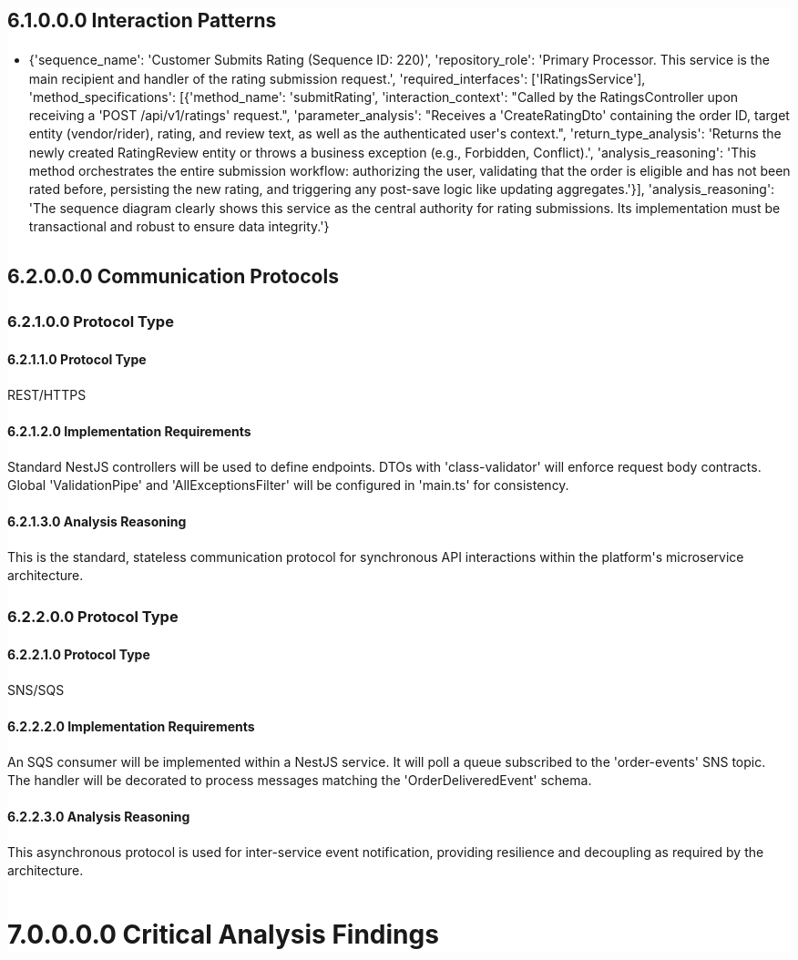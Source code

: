 ## 6.1.0.0.0 Interaction Patterns

- {'sequence_name': 'Customer Submits Rating (Sequence ID: 220)', 'repository_role': 'Primary Processor. This service is the main recipient and handler of the rating submission request.', 'required_interfaces': ['IRatingsService'], 'method_specifications': [{'method_name': 'submitRating', 'interaction_context': "Called by the RatingsController upon receiving a 'POST /api/v1/ratings' request.", 'parameter_analysis': "Receives a 'CreateRatingDto' containing the order ID, target entity (vendor/rider), rating, and review text, as well as the authenticated user's context.", 'return_type_analysis': 'Returns the newly created RatingReview entity or throws a business exception (e.g., Forbidden, Conflict).', 'analysis_reasoning': 'This method orchestrates the entire submission workflow: authorizing the user, validating that the order is eligible and has not been rated before, persisting the new rating, and triggering any post-save logic like updating aggregates.'}], 'analysis_reasoning': 'The sequence diagram clearly shows this service as the central authority for rating submissions. Its implementation must be transactional and robust to ensure data integrity.'}

## 6.2.0.0.0 Communication Protocols

### 6.2.1.0.0 Protocol Type

#### 6.2.1.1.0 Protocol Type

REST/HTTPS

#### 6.2.1.2.0 Implementation Requirements

Standard NestJS controllers will be used to define endpoints. DTOs with 'class-validator' will enforce request body contracts. Global 'ValidationPipe' and 'AllExceptionsFilter' will be configured in 'main.ts' for consistency.

#### 6.2.1.3.0 Analysis Reasoning

This is the standard, stateless communication protocol for synchronous API interactions within the platform's microservice architecture.

### 6.2.2.0.0 Protocol Type

#### 6.2.2.1.0 Protocol Type

SNS/SQS

#### 6.2.2.2.0 Implementation Requirements

An SQS consumer will be implemented within a NestJS service. It will poll a queue subscribed to the 'order-events' SNS topic. The handler will be decorated to process messages matching the 'OrderDeliveredEvent' schema.

#### 6.2.2.3.0 Analysis Reasoning

This asynchronous protocol is used for inter-service event notification, providing resilience and decoupling as required by the architecture.

# 7.0.0.0.0 Critical Analysis Findings
